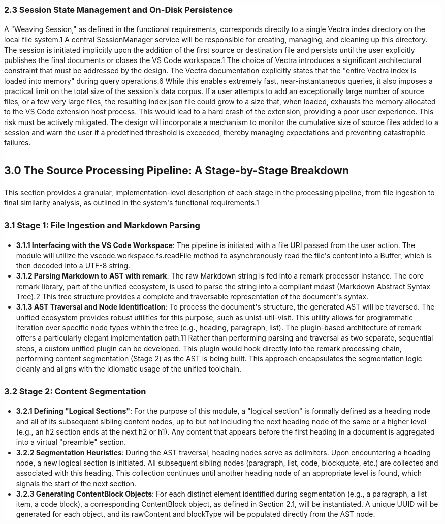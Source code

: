 ### **2.3 Session State Management and On-Disk Persistence**

A "Weaving Session," as defined in the functional requirements, corresponds directly to a single Vectra index directory on the local file system.1 A central
SessionManager service will be responsible for creating, managing, and cleaning up this directory. The session is initiated implicitly upon the addition of the first source or destination file and persists until the user explicitly publishes the final documents or closes the VS Code workspace.1
The choice of Vectra introduces a significant architectural constraint that must be addressed by the design. The Vectra documentation explicitly states that the "entire Vectra index is loaded into memory" during query operations.6 While this enables extremely fast, near-instantaneous queries, it also imposes a practical limit on the total size of the session's data corpus. If a user attempts to add an exceptionally large number of source files, or a few very large files, the resulting
index.json file could grow to a size that, when loaded, exhausts the memory allocated to the VS Code extension host process. This would lead to a hard crash of the extension, providing a poor user experience. This risk must be actively mitigated. The design will incorporate a mechanism to monitor the cumulative size of source files added to a session and warn the user if a predefined threshold is exceeded, thereby managing expectations and preventing catastrophic failures.

## **3.0 The Source Processing Pipeline: A Stage-by-Stage Breakdown**

This section provides a granular, implementation-level description of each stage in the processing pipeline, from file ingestion to final similarity analysis, as outlined in the system's functional requirements.1

### **3.1 Stage 1: File Ingestion and Markdown Parsing**

* **3.1.1 Interfacing with the VS Code Workspace**: The pipeline is initiated with a file URI passed from the user action. The module will utilize the vscode.workspace.fs.readFile method to asynchronously read the file's content into a Buffer, which is then decoded into a UTF-8 string.
* **3.1.2 Parsing Markdown to AST with remark**: The raw Markdown string is fed into a remark processor instance. The core remark library, part of the unified ecosystem, is used to parse the string into a compliant mdast (Markdown Abstract Syntax Tree).2 This tree structure provides a complete and traversable representation of the document's syntax.
* **3.1.3 AST Traversal and Node Identification**: To process the document's structure, the generated AST will be traversed. The unified ecosystem provides robust utilities for this purpose, such as unist-util-visit. This utility allows for programmatic iteration over specific node types within the tree (e.g., heading, paragraph, list). The plugin-based architecture of remark offers a particularly elegant implementation path.11 Rather than performing parsing and traversal as two separate, sequential steps, a custom
  unified plugin can be developed. This plugin would hook directly into the remark processing chain, performing content segmentation (Stage 2\) as the AST is being built. This approach encapsulates the segmentation logic cleanly and aligns with the idiomatic usage of the unified toolchain.

### **3.2 Stage 2: Content Segmentation**

* **3.2.1 Defining "Logical Sections"**: For the purpose of this module, a "logical section" is formally defined as a heading node and all of its subsequent sibling content nodes, up to but not including the next heading node of the same or a higher level (e.g., an h2 section ends at the next h2 or h1). Any content that appears before the first heading in a document is aggregated into a virtual "preamble" section.
* **3.2.2 Segmentation Heuristics**: During the AST traversal, heading nodes serve as delimiters. Upon encountering a heading node, a new logical section is initiated. All subsequent sibling nodes (paragraph, list, code, blockquote, etc.) are collected and associated with this heading. This collection continues until another heading node of an appropriate level is found, which signals the start of the next section.
* **3.2.3 Generating ContentBlock Objects**: For each distinct element identified during segmentation (e.g., a paragraph, a list item, a code block), a corresponding ContentBlock object, as defined in Section 2.1, will be instantiated. A unique UUID will be generated for each object, and its rawContent and blockType will be populated directly from the AST node.
